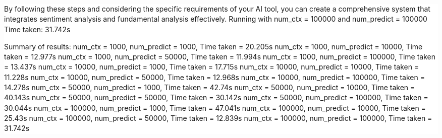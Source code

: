 By following these steps and considering the specific requirements of your AI tool, you can create a comprehensive system that integrates sentiment analysis and fundamental analysis effectively.
Running with num_ctx = 100000 and num_predict = 100000
Time taken: 31.742s


Summary of results:
num_ctx = 1000, num_predict = 1000, Time taken = 20.205s
num_ctx = 1000, num_predict = 10000, Time taken = 12.977s
num_ctx = 1000, num_predict = 50000, Time taken = 11.994s
num_ctx = 1000, num_predict = 100000, Time taken = 13.437s
num_ctx = 10000, num_predict = 1000, Time taken = 17.715s
num_ctx = 10000, num_predict = 10000, Time taken = 11.228s
num_ctx = 10000, num_predict = 50000, Time taken = 12.968s
num_ctx = 10000, num_predict = 100000, Time taken = 14.278s
num_ctx = 50000, num_predict = 1000, Time taken = 42.74s
num_ctx = 50000, num_predict = 10000, Time taken = 40.143s
num_ctx = 50000, num_predict = 50000, Time taken = 30.142s
num_ctx = 50000, num_predict = 100000, Time taken = 30.044s
num_ctx = 100000, num_predict = 1000, Time taken = 47.041s
num_ctx = 100000, num_predict = 10000, Time taken = 25.43s
num_ctx = 100000, num_predict = 50000, Time taken = 12.839s
num_ctx = 100000, num_predict = 100000, Time taken = 31.742s
